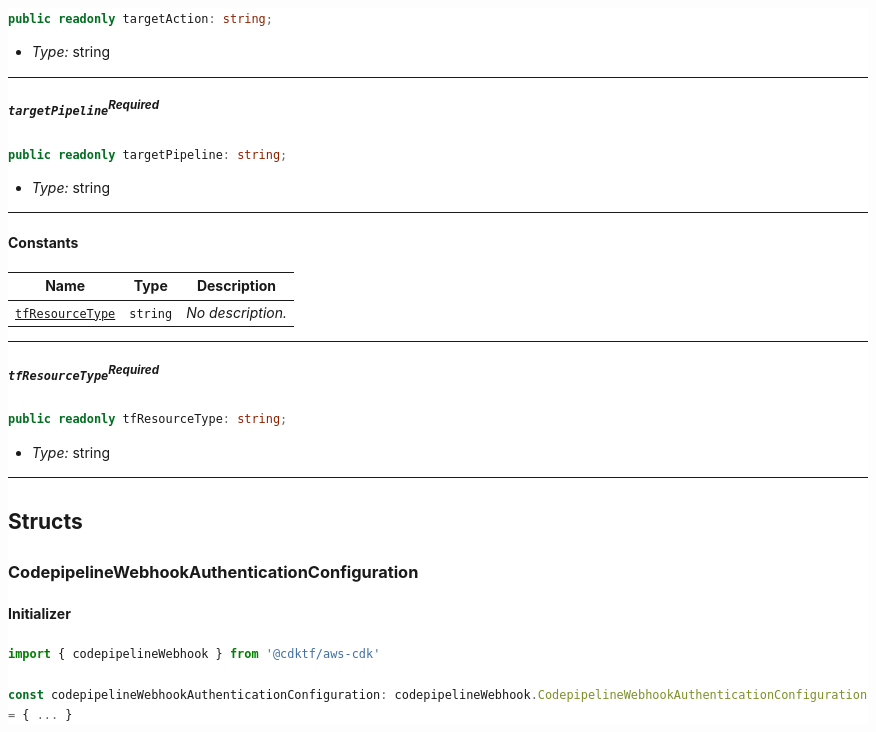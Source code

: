 ```typescript
public readonly targetAction: string;
```

- *Type:* string

---

##### `targetPipeline`<sup>Required</sup> <a name="targetPipeline" id="@cdktf/aws-cdk.codepipelineWebhook.CodepipelineWebhook.property.targetPipeline"></a>

```typescript
public readonly targetPipeline: string;
```

- *Type:* string

---

#### Constants <a name="Constants" id="Constants"></a>

| **Name** | **Type** | **Description** |
| --- | --- | --- |
| <code><a href="#@cdktf/aws-cdk.codepipelineWebhook.CodepipelineWebhook.property.tfResourceType">tfResourceType</a></code> | <code>string</code> | *No description.* |

---

##### `tfResourceType`<sup>Required</sup> <a name="tfResourceType" id="@cdktf/aws-cdk.codepipelineWebhook.CodepipelineWebhook.property.tfResourceType"></a>

```typescript
public readonly tfResourceType: string;
```

- *Type:* string

---

## Structs <a name="Structs" id="Structs"></a>

### CodepipelineWebhookAuthenticationConfiguration <a name="CodepipelineWebhookAuthenticationConfiguration" id="@cdktf/aws-cdk.codepipelineWebhook.CodepipelineWebhookAuthenticationConfiguration"></a>

#### Initializer <a name="Initializer" id="@cdktf/aws-cdk.codepipelineWebhook.CodepipelineWebhookAuthenticationConfiguration.Initializer"></a>

```typescript
import { codepipelineWebhook } from '@cdktf/aws-cdk'

const codepipelineWebhookAuthenticationConfiguration: codepipelineWebhook.CodepipelineWebhookAuthenticationConfiguration = { ... }
```
